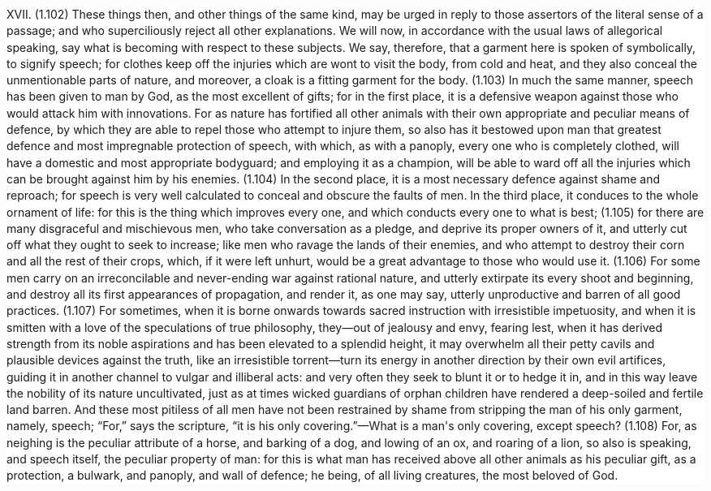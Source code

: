XVII. (1.102) These things then, and other things of the same kind, may be urged in reply to those assertors of the literal sense of a passage; and who superciliously reject all other explanations. We will now, in accordance with the usual laws of allegorical speaking, say what is becoming with respect to these subjects. We say, therefore, that a garment here is spoken of symbolically, to signify speech; for clothes keep off the injuries which are wont to visit the body, from cold and heat, and they also conceal the unmentionable parts of nature, and moreover, a cloak is a fitting garment for the body. (1.103) In much the same manner, speech has been given to man by God, as the most excellent of gifts; for in the first place, it is a defensive weapon against those who would attack him with innovations. For as nature has fortified all other animals with their own appropriate and peculiar means of defence, by which they are able to repel those who attempt to injure them, so also has it bestowed upon man that greatest defence and most impregnable protection of speech, with which, as with a panoply, every one who is completely clothed, will have a domestic and most appropriate bodyguard; and employing it as a champion, will be able to ward off all the injuries which can be brought against him by his enemies. (1.104) In the second place, it is a most necessary defence against shame and reproach; for speech is very well calculated to conceal and obscure the faults of men. In the third place, it conduces to the whole ornament of life: for this is the thing which improves every one, and which conducts every one to what is best; (1.105) for there are many disgraceful and mischievous men, who take conversation as a pledge, and deprive its proper owners of it, and utterly cut off what they ought to seek to increase; like men who ravage the lands of their enemies, and who attempt to destroy their corn and all the rest of their crops, which, if it were left unhurt, would be a great advantage to those who would use it. (1.106) For some men carry on an irreconcilable and never-ending war against rational nature, and utterly extirpate its every shoot and beginning, and destroy all its first appearances of propagation, and render it, as one may say, utterly unproductive and barren of all good practices. (1.107) For sometimes, when it is borne onwards towards sacred instruction with irresistible impetuosity, and when it is smitten with a love of the speculations of true philosophy, they—out of jealousy and envy, fearing lest, when it has derived strength from its noble aspirations and has been elevated to a splendid height, it may overwhelm all their petty cavils and plausible devices against the truth, like an irresistible torrent—turn its energy in another direction by their own evil artifices, guiding it in another channel to vulgar and illiberal acts: and very often they seek to blunt it or to hedge it in, and in this way leave the nobility of its nature uncultivated, just as at times wicked guardians of orphan children have rendered a deep-soiled and fertile land barren. And these most pitiless of all men have not been restrained by shame from stripping the man of his only garment, namely, speech; “For,” says the scripture, “it is his only covering.”—What is a man's only covering, except speech? (1.108) For, as neighing is the peculiar attribute of a horse, and barking of a dog, and lowing of an ox, and roaring of a lion, so also is speaking, and speech itself, the peculiar property of man: for this is what man has received above all other animals as his peculiar gift, as a protection, a bulwark, and panoply, and wall of defence; he being, of all living creatures, the most beloved of God.
